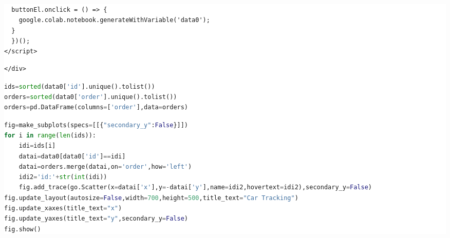       buttonEl.onclick = () => {
        google.colab.notebook.generateWithVariable('data0');
      }
      })();
    </script>
  </div>

    </div>
  </div>




```python
ids=sorted(data0['id'].unique().tolist())
orders=sorted(data0['order'].unique().tolist())
orders=pd.DataFrame(columns=['order'],data=orders)
```


```python
fig=make_subplots(specs=[[{"secondary_y":False}]])
for i in range(len(ids)):
    idi=ids[i]
    datai=data0[data0['id']==idi]
    datai=orders.merge(datai,on='order',how='left')
    idi2='id:'+str(int(idi))
    fig.add_trace(go.Scatter(x=datai['x'],y=-datai['y'],name=idi2,hovertext=idi2),secondary_y=False)
fig.update_layout(autosize=False,width=700,height=500,title_text="Car Tracking")
fig.update_xaxes(title_text="x")
fig.update_yaxes(title_text="y",secondary_y=False)
fig.show()

```


<html>
<head><meta charset="utf-8" /></head>
<body>
    <div>            <script src="https://cdnjs.cloudflare.com/ajax/libs/mathjax/2.7.5/MathJax.js?config=TeX-AMS-MML_SVG"></script><script type="text/javascript">if (window.MathJax && window.MathJax.Hub && window.MathJax.Hub.Config) {window.MathJax.Hub.Config({SVG: {font: "STIX-Web"}});}</script>                <script type="text/javascript">window.PlotlyConfig = {MathJaxConfig: 'local'};</script>